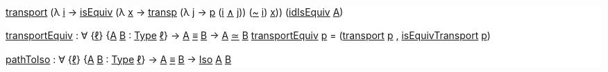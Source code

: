   <a id="1495" href="Cubical.Foundations.Prelude.html#3909" class="Function">transport</a> <a id="1505" class="Symbol">(λ</a> <a id="1508" href="Cubical.Foundations.Transport.html#1508" class="Bound">i</a> <a id="1510" class="Symbol">→</a> <a id="1512" href="Agda.Builtin.Cubical.Glue.html#868" class="Record">isEquiv</a> <a id="1520" class="Symbol">(λ</a> <a id="1523" href="Cubical.Foundations.Transport.html#1523" class="Bound">x</a> <a id="1525" class="Symbol">→</a> <a id="1527" href="Cubical.Core.Primitives.html#704" class="Primitive">transp</a> <a id="1534" class="Symbol">(λ</a> <a id="1537" href="Cubical.Foundations.Transport.html#1537" class="Bound">j</a> <a id="1539" class="Symbol">→</a> <a id="1541" href="Cubical.Foundations.Transport.html#1489" class="Bound">p</a> <a id="1543" class="Symbol">(</a><a id="1544" href="Cubical.Foundations.Transport.html#1508" class="Bound">i</a> <a id="1546" href="Cubical.Core.Primitives.html#451" class="Primitive Operator">∧</a> <a id="1548" href="Cubical.Foundations.Transport.html#1537" class="Bound">j</a><a id="1549" class="Symbol">))</a> <a id="1552" class="Symbol">(</a><a id="1553" href="Cubical.Core.Primitives.html#549" class="Primitive Operator">~</a> <a id="1555" href="Cubical.Foundations.Transport.html#1508" class="Bound">i</a><a id="1556" class="Symbol">)</a> <a id="1558" href="Cubical.Foundations.Transport.html#1523" class="Bound">x</a><a id="1559" class="Symbol">))</a> <a id="1562" class="Symbol">(</a><a id="1563" href="Cubical.Foundations.Equiv.html#1418" class="Function">idIsEquiv</a> <a id="1573" href="Cubical.Foundations.Transport.html#1478" class="Bound">A</a><a id="1574" class="Symbol">)</a>

<a id="transportEquiv"></a><a id="1577" href="Cubical.Foundations.Transport.html#1577" class="Function">transportEquiv</a> <a id="1592" class="Symbol">:</a> <a id="1594" class="Symbol">∀</a> <a id="1596" class="Symbol">{</a><a id="1597" href="Cubical.Foundations.Transport.html#1597" class="Bound">ℓ</a><a id="1598" class="Symbol">}</a> <a id="1600" class="Symbol">{</a><a id="1601" href="Cubical.Foundations.Transport.html#1601" class="Bound">A</a> <a id="1603" href="Cubical.Foundations.Transport.html#1603" class="Bound">B</a> <a id="1605" class="Symbol">:</a> <a id="1607" href="Cubical.Core.Primitives.html#957" class="Function">Type</a> <a id="1612" href="Cubical.Foundations.Transport.html#1597" class="Bound">ℓ</a><a id="1613" class="Symbol">}</a> <a id="1615" class="Symbol">→</a> <a id="1617" href="Cubical.Foundations.Transport.html#1601" class="Bound">A</a> <a id="1619" href="Agda.Builtin.Cubical.Path.html#381" class="Function Operator">≡</a> <a id="1621" href="Cubical.Foundations.Transport.html#1603" class="Bound">B</a> <a id="1623" class="Symbol">→</a> <a id="1625" href="Cubical.Foundations.Transport.html#1601" class="Bound">A</a> <a id="1627" href="Agda.Builtin.Cubical.Glue.html#1051" class="Function Operator">≃</a> <a id="1629" href="Cubical.Foundations.Transport.html#1603" class="Bound">B</a>
<a id="1631" href="Cubical.Foundations.Transport.html#1577" class="Function">transportEquiv</a> <a id="1646" href="Cubical.Foundations.Transport.html#1646" class="Bound">p</a> <a id="1648" class="Symbol">=</a> <a id="1650" class="Symbol">(</a><a id="1651" href="Cubical.Foundations.Prelude.html#3909" class="Function">transport</a> <a id="1661" href="Cubical.Foundations.Transport.html#1646" class="Bound">p</a> <a id="1663" href="Agda.Builtin.Sigma.html#236" class="InductiveConstructor Operator">,</a> <a id="1665" href="Cubical.Foundations.Transport.html#1380" class="Function">isEquivTransport</a> <a id="1682" href="Cubical.Foundations.Transport.html#1646" class="Bound">p</a><a id="1683" class="Symbol">)</a>

<a id="pathToIso"></a><a id="1686" href="Cubical.Foundations.Transport.html#1686" class="Function">pathToIso</a> <a id="1696" class="Symbol">:</a> <a id="1698" class="Symbol">∀</a> <a id="1700" class="Symbol">{</a><a id="1701" href="Cubical.Foundations.Transport.html#1701" class="Bound">ℓ</a><a id="1702" class="Symbol">}</a> <a id="1704" class="Symbol">{</a><a id="1705" href="Cubical.Foundations.Transport.html#1705" class="Bound">A</a> <a id="1707" href="Cubical.Foundations.Transport.html#1707" class="Bound">B</a> <a id="1709" class="Symbol">:</a> <a id="1711" href="Cubical.Core.Primitives.html#957" class="Function">Type</a> <a id="1716" href="Cubical.Foundations.Transport.html#1701" class="Bound">ℓ</a><a id="1717" class="Symbol">}</a> <a id="1719" class="Symbol">→</a> <a id="1721" href="Cubical.Foundations.Transport.html#1705" class="Bound">A</a> <a id="1723" href="Agda.Builtin.Cubical.Path.html#381" class="Function Operator">≡</a> <a id="1725" href="Cubical.Foundations.Transport.html#1707" class="Bound">B</a> <a id="1727" class="Symbol">→</a> <a id="1729" href="Cubical.Foundations.Isomorphism.html#673" class="Record">Iso</a> <a id="1733" href="Cubical.Foundations.Transport.html#1705" class="Bound">A</a> <a id="1735" href="Cubical.Foundations.Transport.html#1707" class="Bound">B</a>